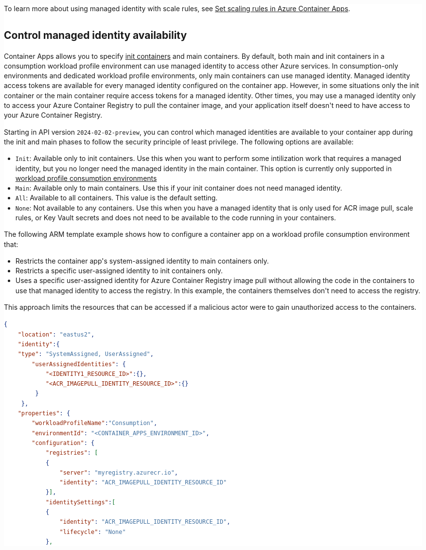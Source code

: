 To learn more about using managed identity with scale rules, see [Set scaling rules in Azure Container Apps](scale-app.md?pivots=azure-portal#authentication-2).

## Control managed identity availability

Container Apps allows you to specify [init containers](containers.md#init-containers) and main containers. By default, both main and init containers in a consumption workload profile environment can use managed identity to access other Azure services. In consumption-only environments and dedicated workload profile environments, only main containers can use managed identity. Managed identity access tokens are available for every managed identity configured on the container app. However, in some situations only the init container or the main container require access tokens for a managed identity. Other times, you may use a managed identity only to access your Azure Container Registry to pull the container image, and your application itself doesn't need to have access to your Azure Container Registry.

Starting in API version `2024-02-02-preview`, you can control which managed identities are available to your container app during the init and main phases to follow the security principle of least privilege. The following options are available:

- `Init`: Available only to init containers. Use this when you want to perform some intilization work that requires a managed identity, but you no longer need the managed identity in the main container. This option is currently only supported in [workload profile consumption environments](environment.md#types)
- `Main`: Available only to main containers. Use this if your init container does not need managed identity.
- `All`: Available to all containers. This value is the default setting.
- `None`: Not available to any containers. Use this when you have a managed identity that is only used for ACR image pull, scale rules, or Key Vault secrets and does not need to be available to the code running in your containers.

The following ARM template example shows how to configure a container app on a workload profile consumption environment that:

- Restricts the container app's system-assigned identity to main containers only.
- Restricts a specific user-assigned identity to init containers only.
- Uses a specific user-assigned identity for Azure Container Registry image pull without allowing the code in the containers to use that managed identity to access the registry. In this example, the containers themselves don't need to access the registry.

This approach limits the resources that can be accessed if a malicious actor were to gain unauthorized access to the containers.

```json
{
    "location": "eastus2",
    "identity":{
    "type": "SystemAssigned, UserAssigned",
        "userAssignedIdentities": {
            "<IDENTITY1_RESOURCE_ID>":{},
            "<ACR_IMAGEPULL_IDENTITY_RESOURCE_ID>":{}
         }
     },
    "properties": {
        "workloadProfileName":"Consumption",
        "environmentId": "<CONTAINER_APPS_ENVIRONMENT_ID>",
        "configuration": {
            "registries": [
            {
                "server": "myregistry.azurecr.io",
                "identity": "ACR_IMAGEPULL_IDENTITY_RESOURCE_ID"
            }],
            "identitySettings":[
            {
                "identity": "ACR_IMAGEPULL_IDENTITY_RESOURCE_ID",
                "lifecycle": "None"
            },
```